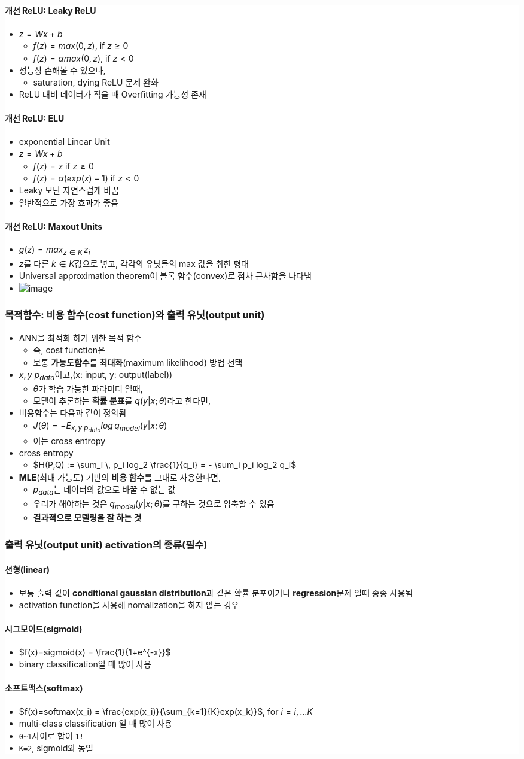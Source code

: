 #### 개선 ReLU: Leaky ReLU
- $z=Wx+b$
  - $f(z) = max(0,z)$, if $z \ge 0$
  - $f(z) = \alpha max(0,z)$, if $z \lt 0$
- 성능상 손해볼 수 있으나,
  - saturation, dying ReLU 문제 완화
- ReLU 대비 데이터가 적을 때 Overfitting 가능성 존재

#### 개선 ReLU: ELU
- exponential Linear Unit
- $z=Wx+b$
  - $f(z) = z$ if $z \ge 0$
  - $f(z) = \alpha(exp(x) - 1)$ if $z \lt 0$
- Leaky 보단 자연스럽게 바꿈
- 일반적으로 가장 효과가 좋음

#### 개선 ReLU: Maxout Units
- $g(z) = max_{z \in K} \, z_i$
- $z$를 다른 $k \in K$값으로 넣고, 각각의 유닛들의 max 값을 취한 형태
- Universal approximation theorem이 볼록 함수(convex)로 점차 근사함을 나타냄
- <img width="579" alt="image" src="https://user-images.githubusercontent.com/10006290/235277705-a429059e-88c4-4537-a7a2-8c32381e3048.png">

### 목적함수: 비용 함수(cost function)와 출력 유닛(output unit)
- ANN을 최적화 하기 위한 목적 함수
  - 즉, cost function은
  - 보통 **가능도함수**를 **최대화**(maximum likelihood) 방법 선택
- $x,y~p_{data}$이고,(x: input, y: output(label))
  - $\theta$가 학습 가능한 파라미터 일때,
  - 모델이 추론하는 **확률 분표**를 $q(y|x;\theta)$라고 한다면,
- 비용함수는 다음과 같이 정의됨
  - $J(\theta) = -E_{x,y~p_{data}}log \, q_{model}(y|x;\theta)$
  - 이는 cross entropy
- cross entropy
  - $H(P,Q) := \sum_i \, p_i log_2 \frac{1}{q_i} = - \sum_i p_i log_2 q_i$
- **MLE**(최대 가능도) 기반의 **비용 함수**를 그대로 사용한다면,
  - $p_{data}$는 데이터의 값으로 바꿀 수 없는 값
  - 우리가 해야하는 것은 $q_{model}(y|x;\theta)$를 구하는 것으로 압축할 수 있음
  - **결과적으로 모델링을 잘 하는 것**

### 출력 유닛(output unit) activation의 종류(필수)

#### 선형(linear)
- 보통 출력 값이 **conditional gaussian distribution**과 같은 확률 분포이거나 **regression**문제 일때 종종 사용됨
- activation function을 사용해 nomalization을 하지 않는 경우

#### 시그모이드(sigmoid)
- $f(x)=sigmoid(x) = \frac{1}{1+e^{-x}}$
- binary classification일 때 많이 사용

#### 소프트맥스(softmax)
- $f(x)=softmax(x_i) = \frac{exp(x_i)}{\sum_{k=1}{K}exp(x_k)}$, for $i=i,...K$
- multi-class classification 일 때 많이 사용
- `0~1`사이로 합이 `1!`
- `K=2`, sigmoid와 동일
